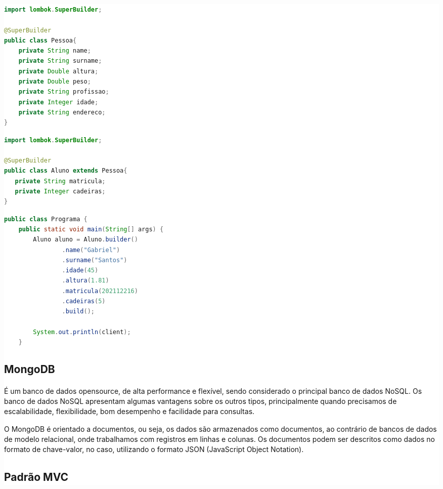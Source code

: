 ```java
import lombok.SuperBuilder;

@SuperBuilder
public class Pessoa{
    private String name;
    private String surname;
    private Double altura;
    private Double peso;
    private String profissao;
    private Integer idade;
    private String endereco;
}
```

```java
import lombok.SuperBuilder;

@SuperBuilder
public class Aluno extends Pessoa{
   private String matricula;
   private Integer cadeiras;
}
```

```java
public class Programa {
    public static void main(String[] args) {
        Aluno aluno = Aluno.builder()
                .name("Gabriel")
                .surname("Santos")
                .idade(45)
                .altura(1.81)
                .matricula(202112216)
                .cadeiras(5)
                .build();

        System.out.println(client);
    }
```

## MongoDB

É um banco de dados opensource, de alta performance e flexível, sendo considerado o principal banco de dados NoSQL. Os banco de dados NoSQL apresentam algumas vantagens sobre os outros tipos, principalmente quando precisamos de escalabilidade, flexibilidade, bom desempenho e facilidade para consultas.

O MongoDB é orientado a documentos, ou seja, os dados são armazenados como documentos, ao contrário de bancos de dados de modelo relacional, onde trabalhamos com registros em linhas e colunas. Os documentos podem ser descritos como dados no formato de chave-valor, no caso, utilizando o formato JSON (JavaScript Object Notation).

## Padrão MVC
